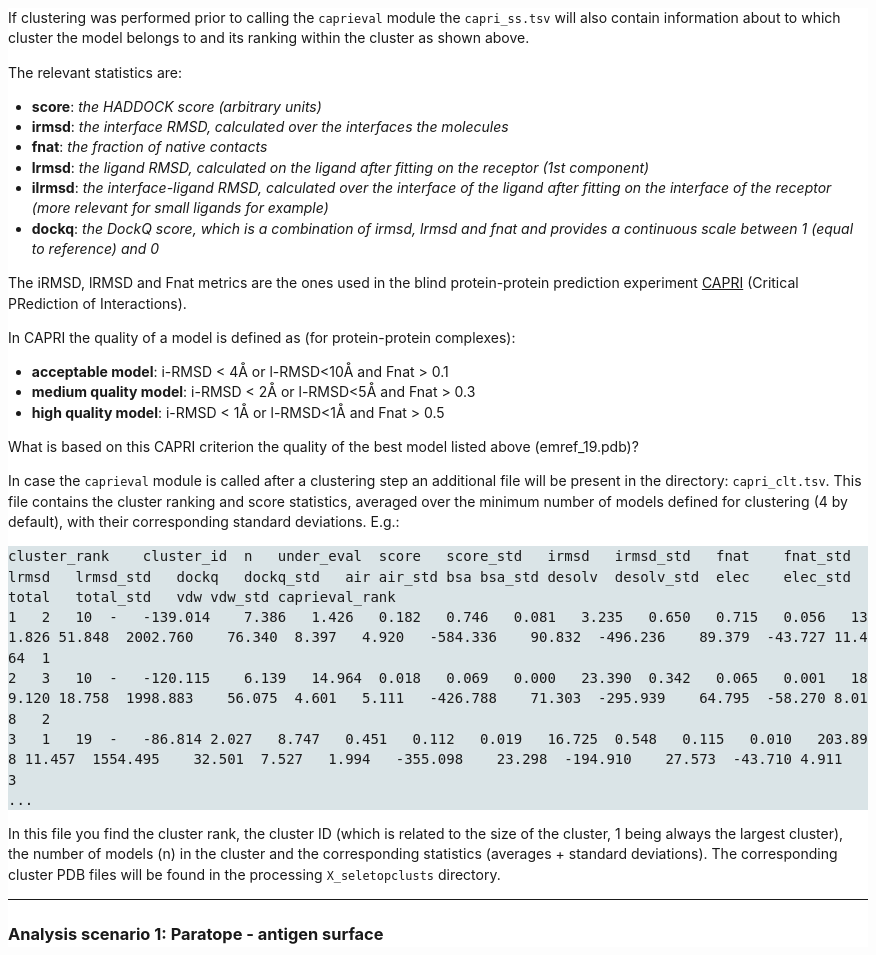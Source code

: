 If clustering was performed prior to calling the `caprieval` module the `capri_ss.tsv` will also contain information about to which cluster the model belongs to and its ranking within the cluster as shown above.

The relevant statistics are:

* **score**: *the HADDOCK score (arbitrary units)*
* **irmsd**: *the interface RMSD, calculated over the interfaces the molecules*
* **fnat**: *the fraction of native contacts*
* **lrmsd**: *the ligand RMSD, calculated on the ligand after fitting on the receptor (1st component)*
* **ilrmsd**: *the interface-ligand RMSD, calculated over the interface of the ligand after fitting on the interface of the receptor (more relevant for small ligands for example)*
* **dockq**: *the DockQ score, which is a combination of irmsd, lrmsd and fnat and provides a continuous scale between 1 (equal to reference) and 0*

The iRMSD, lRMSD and Fnat metrics are the ones used in the blind protein-protein prediction experiment [CAPRI](https://capri.ebi.ac.uk/) (Critical PRediction of Interactions).

In CAPRI the quality of a model is defined as (for protein-protein complexes):

* **acceptable model**: i-RMSD < 4Å or l-RMSD<10Å and Fnat > 0.1
* **medium quality model**: i-RMSD < 2Å or l-RMSD<5Å and Fnat > 0.3
* **high quality model**: i-RMSD < 1Å or l-RMSD<1Å and Fnat > 0.5

<a class="prompt prompt-question">
What is based on this CAPRI criterion the quality of the best model listed above (emref_19.pdb)?
</a>

In case the `caprieval` module is called after a clustering step an additional file will be present in the directory: `capri_clt.tsv`.
This file contains the cluster ranking and score statistics, averaged over the minimum number of models defined for clustering
(4 by default), with their corresponding standard deviations. E.g.:

<pre style="background-color:#DAE4E7">
cluster_rank	cluster_id	n	under_eval	score	score_std	irmsd	irmsd_std	fnat	fnat_std	lrmsd	lrmsd_std	dockq	dockq_std	air	air_std	bsa	bsa_std	desolv	desolv_std	elec	elec_std	total	total_std	vdw	vdw_std	caprieval_rank
1	2	10	-	-139.014	7.386	1.426	0.182	0.746	0.081	3.235	0.650	0.715	0.056	131.826	51.848	2002.760	76.340	8.397	4.920	-584.336	90.832	-496.236	89.379	-43.727	11.464	1
2	3	10	-	-120.115	6.139	14.964	0.018	0.069	0.000	23.390	0.342	0.065	0.001	189.120	18.758	1998.883	56.075	4.601	5.111	-426.788	71.303	-295.939	64.795	-58.270	8.018	2
3	1	19	-	-86.814	2.027	8.747	0.451	0.112	0.019	16.725	0.548	0.115	0.010	203.898	11.457	1554.495	32.501	7.527	1.994	-355.098	23.298	-194.910	27.573	-43.710	4.911	3
...
</pre>

In this file you find the cluster rank, the cluster ID (which is related to the size of the cluster, 1 being always the largest cluster), the number of models (n) in the cluster and the corresponding statistics (averages + standard deviations). The corresponding cluster PDB files will be found in the processing `X_seletopclusts` directory.

<hr>

### Analysis scenario 1: Paratope - antigen surface
